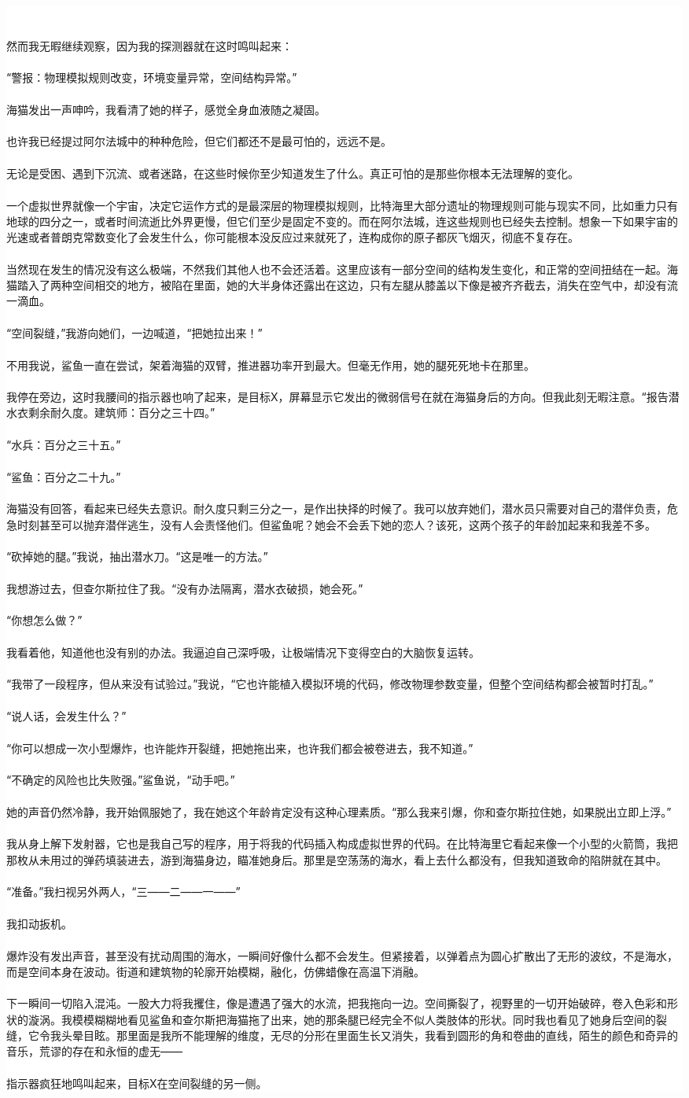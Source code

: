 <br>
<br>然而我无暇继续观察，因为我的探测器就在这时鸣叫起来： 
<br>
<br>“警报：物理模拟规则改变，环境变量异常，空间结构异常。” 
<br>
<br>海猫发出一声呻吟，我看清了她的样子，感觉全身血液随之凝固。 
<br>
<br>也许我已经提过阿尔法城中的种种危险，但它们都还不是最可怕的，远远不是。 
<br>
<br>无论是受困、遇到下沉流、或者迷路，在这些时候你至少知道发生了什么。真正可怕的是那些你根本无法理解的变化。 
<br>
<br>一个虚拟世界就像一个宇宙，决定它运作方式的是最深层的物理模拟规则，比特海里大部分遗址的物理规则可能与现实不同，比如重力只有地球的四分之一，或者时间流逝比外界更慢，但它们至少是固定不变的。而在阿尔法城，连这些规则也已经失去控制。想象一下如果宇宙的光速或者普朗克常数变化了会发生什么，你可能根本没反应过来就死了，连构成你的原子都灰飞烟灭，彻底不复存在。 
<br>
<br>当然现在发生的情况没有这么极端，不然我们其他人也不会还活着。这里应该有一部分空间的结构发生变化，和正常的空间扭结在一起。海猫踏入了两种空间相交的地方，被陷在里面，她的大半身体还露出在这边，只有左腿从膝盖以下像是被齐齐截去，消失在空气中，却没有流一滴血。 
<br>
<br>“空间裂缝，”我游向她们，一边喊道，“把她拉出来！” 
<br>
<br>不用我说，鲨鱼一直在尝试，架着海猫的双臂，推进器功率开到最大。但毫无作用，她的腿死死地卡在那里。 
<br>
<br>我停在旁边，这时我腰间的指示器也响了起来，是目标X，屏幕显示它发出的微弱信号在就在海猫身后的方向。但我此刻无暇注意。“报告潜水衣剩余耐久度。建筑师：百分之三十四。” 
<br>
<br>“水兵：百分之三十五。” 
<br>
<br>“鲨鱼：百分之二十九。” 
<br>
<br>海猫没有回答，看起来已经失去意识。耐久度只剩三分之一，是作出抉择的时候了。我可以放弃她们，潜水员只需要对自己的潜伴负责，危急时刻甚至可以抛弃潜伴逃生，没有人会责怪他们。但鲨鱼呢？她会不会丢下她的恋人？该死，这两个孩子的年龄加起来和我差不多。 
<br>
<br>“砍掉她的腿。”我说，抽出潜水刀。“这是唯一的方法。” 
<br>
<br>我想游过去，但查尔斯拉住了我。“没有办法隔离，潜水衣破损，她会死。” 
<br>
<br>“你想怎么做？” 
<br>
<br>我看着他，知道他也没有别的办法。我逼迫自己深呼吸，让极端情况下变得空白的大脑恢复运转。 
<br>
<br>“我带了一段程序，但从来没有试验过。”我说，“它也许能植入模拟环境的代码，修改物理参数变量，但整个空间结构都会被暂时打乱。” 
<br>
<br>“说人话，会发生什么？” 
<br>
<br>“你可以想成一次小型爆炸，也许能炸开裂缝，把她拖出来，也许我们都会被卷进去，我不知道。” 
<br>
<br>“不确定的风险也比失败强。”鲨鱼说，“动手吧。” 
<br>
<br>她的声音仍然冷静，我开始佩服她了，我在她这个年龄肯定没有这种心理素质。“那么我来引爆，你和查尔斯拉住她，如果脱出立即上浮。” 
<br>
<br>我从身上解下发射器，它也是我自己写的程序，用于将我的代码插入构成虚拟世界的代码。在比特海里它看起来像一个小型的火箭筒，我把那枚从未用过的弹药填装进去，游到海猫身边，瞄准她身后。那里是空荡荡的海水，看上去什么都没有，但我知道致命的陷阱就在其中。 
<br>
<br>“准备。”我扫视另外两人，“三——二——一——” 
<br>
<br>我扣动扳机。 
<br>
<br>爆炸没有发出声音，甚至没有扰动周围的海水，一瞬间好像什么都不会发生。但紧接着，以弹着点为圆心扩散出了无形的波纹，不是海水，而是空间本身在波动。街道和建筑物的轮廓开始模糊，融化，仿佛蜡像在高温下消融。 
<br>
<br>下一瞬间一切陷入混沌。一股大力将我攫住，像是遭遇了强大的水流，把我拖向一边。空间撕裂了，视野里的一切开始破碎，卷入色彩和形状的漩涡。我模模糊糊地看见鲨鱼和查尔斯把海猫拖了出来，她的那条腿已经完全不似人类肢体的形状。同时我也看见了她身后空间的裂缝，它令我头晕目眩。那里面是我所不能理解的维度，无尽的分形在里面生长又消失，我看到圆形的角和卷曲的直线，陌生的颜色和奇异的音乐，荒谬的存在和永恒的虚无—— 
<br>
<br>指示器疯狂地鸣叫起来，目标X在空间裂缝的另一侧。 
<br>